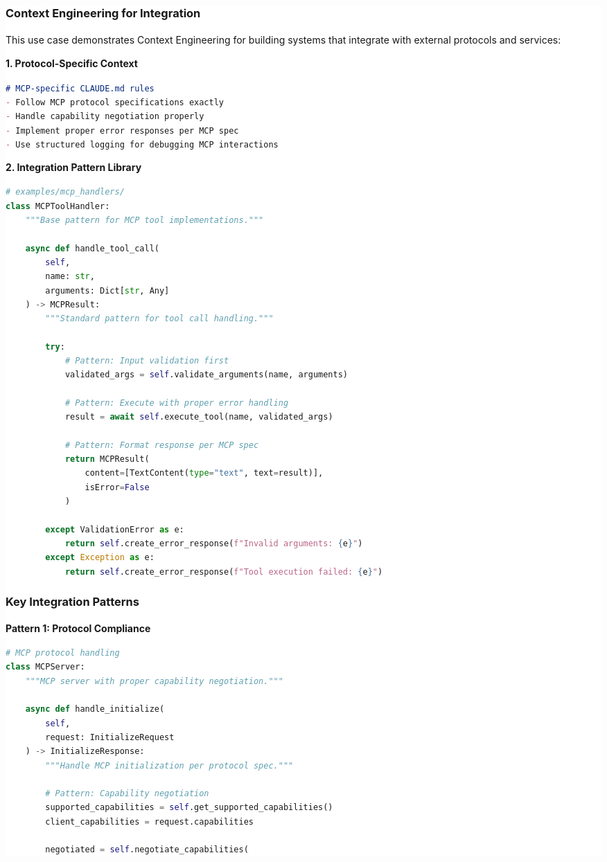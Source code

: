 ### **Context Engineering for Integration**

This use case demonstrates Context Engineering for building systems that integrate with external protocols and services:

**1. Protocol-Specific Context**
```markdown
# MCP-specific CLAUDE.md rules
- Follow MCP protocol specifications exactly
- Handle capability negotiation properly
- Implement proper error responses per MCP spec
- Use structured logging for debugging MCP interactions
```

**2. Integration Pattern Library**
```python
# examples/mcp_handlers/
class MCPToolHandler:
    """Base pattern for MCP tool implementations."""
    
    async def handle_tool_call(
        self, 
        name: str, 
        arguments: Dict[str, Any]
    ) -> MCPResult:
        """Standard pattern for tool call handling."""
        
        try:
            # Pattern: Input validation first
            validated_args = self.validate_arguments(name, arguments)
            
            # Pattern: Execute with proper error handling
            result = await self.execute_tool(name, validated_args)
            
            # Pattern: Format response per MCP spec
            return MCPResult(
                content=[TextContent(type="text", text=result)],
                isError=False
            )
            
        except ValidationError as e:
            return self.create_error_response(f"Invalid arguments: {e}")
        except Exception as e:
            return self.create_error_response(f"Tool execution failed: {e}")
```

### **Key Integration Patterns**

**Pattern 1: Protocol Compliance**
```python
# MCP protocol handling
class MCPServer:
    """MCP server with proper capability negotiation."""
    
    async def handle_initialize(
        self, 
        request: InitializeRequest
    ) -> InitializeResponse:
        """Handle MCP initialization per protocol spec."""
        
        # Pattern: Capability negotiation
        supported_capabilities = self.get_supported_capabilities()
        client_capabilities = request.capabilities
        
        negotiated = self.negotiate_capabilities(
```